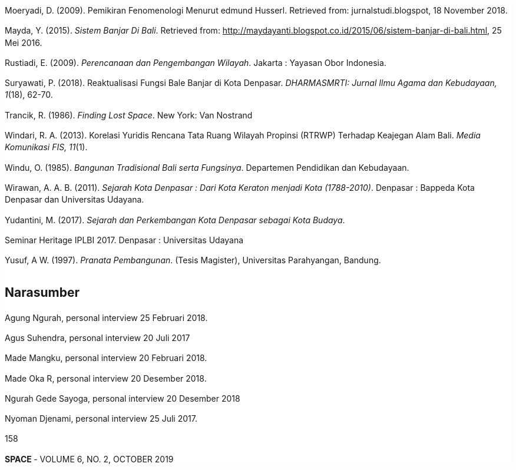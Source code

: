 <p><span class="font5">Moeryadi, D. (2009). Pemikiran Fenomenologi Menurut edmund Husserl. Retrieved from: jurnalstudi.blogspot, 18 November 2018.</span></p>
<p><span class="font5">Mayda, Y. (2015). </span><span class="font5" style="font-style:italic;">Sistem Banjar Di Bali</span><span class="font5">. Retrieved from: </span><a href="http://maydayanti.blogspot.co.id/2015/06/sistem-banjar-di-bali.html"><span class="font5">http://maydayanti.blogspot.co.id/2015/06/sistem-banjar-di-bali.html</span></a><span class="font5">, 25 Mei 2016.</span></p>
<p><span class="font5">Rustiadi, E. (2009). </span><span class="font5" style="font-style:italic;">Perencanaan dan Pengembangan Wilayah</span><span class="font5">. Jakarta : Yayasan Obor Indonesia.</span></p>
<p><span class="font5">Suryawati, P. (2018). Reaktualisasi Fungsi Bale Banjar di Kota Denpasar. </span><span class="font5" style="font-style:italic;">DHARMASMRTI: Jurnal Ilmu Agama dan Kebudayaan, 1</span><span class="font5">(18), 62-70.</span></p>
<p><span class="font5">Trancik, R. (1986). </span><span class="font5" style="font-style:italic;">Finding Lost Space</span><span class="font5">. New York: Van Nostrand</span></p>
<p><span class="font5">Windari, R. A. (2013). Korelasi Yuridis Rencana Tata Ruang Wilayah Propinsi (RTRWP) Terhadap Keajegan Alam Bali. </span><span class="font5" style="font-style:italic;">Media Komunikasi FIS, 11</span><span class="font5">(1).</span></p>
<p><span class="font5">Windu, O. (1985). </span><span class="font5" style="font-style:italic;">Bangunan Tradisional Bali serta Fungsinya</span><span class="font5">. Departemen Pendidikan dan Kebudayaan.</span></p>
<p><span class="font5">Wirawan, A. A. B. (2011). </span><span class="font5" style="font-style:italic;">Sejarah Kota Denpasar : Dari Kota Keraton menjadi Kota (1788-2010)</span><span class="font5">. Denpasar : Bappeda Kota Denpasar dan Universitas Udayana.</span></p>
<p><span class="font5">Yudantini, M. (2017). </span><span class="font5" style="font-style:italic;">Sejarah dan Perkembangan Kota Denpasar sebagai Kota Budaya</span><span class="font5">.</span></p>
<p><span class="font5">Seminar Heritage IPLBI 2017. Denpasar : Universitas Udayana</span></p>
<p><span class="font5">Yusuf, A W. (1997). </span><span class="font5" style="font-style:italic;">Pranata Pembangunan</span><span class="font5">. (Tesis Magister), Universitas Parahyangan, Bandung.</span></p>
<h2><a name="bookmark29"></a><span class="font5" style="font-weight:bold;"><a name="bookmark30"></a>Narasumber</span></h2>
<p><span class="font5">Agung Ngurah, personal interview 25 Februari 2018.</span></p>
<p><span class="font5">Agus Suhendra, personal interview 20 Juli 2017</span></p>
<p><span class="font5">Made Mangku, personal interview 20 Februari 2018.</span></p>
<p><span class="font5">Made Oka R, personal interview 20 Desember 2018.</span></p>
<p><span class="font5">Ngurah Gede Sayoga, personal interview 20 Desember 2018</span></p>
<p><span class="font5">Nyoman Djenami, personal interview 25 Juli 2017.</span></p>
<p><span class="font1">158</span></p>
<p><span class="font1" style="font-weight:bold;">SPACE </span><span class="font1">- VOLUME 6, NO. 2, OCTOBER 2019</span></p>